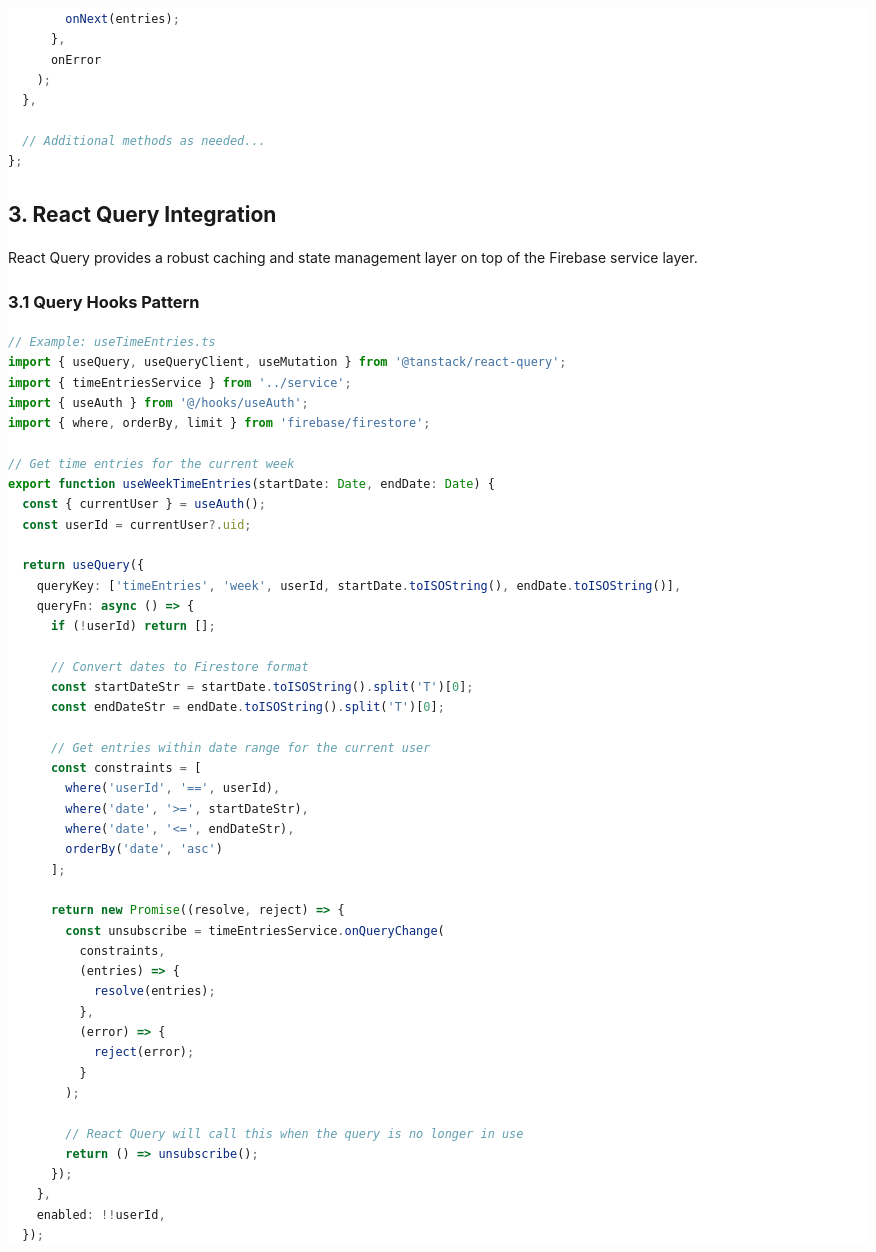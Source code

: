 ```typescript
        onNext(entries);
      },
      onError
    );
  },
  
  // Additional methods as needed...
};
```

## 3. React Query Integration

React Query provides a robust caching and state management layer on top of the Firebase service layer.

### 3.1 Query Hooks Pattern

```typescript
// Example: useTimeEntries.ts
import { useQuery, useQueryClient, useMutation } from '@tanstack/react-query';
import { timeEntriesService } from '../service';
import { useAuth } from '@/hooks/useAuth';
import { where, orderBy, limit } from 'firebase/firestore';

// Get time entries for the current week
export function useWeekTimeEntries(startDate: Date, endDate: Date) {
  const { currentUser } = useAuth();
  const userId = currentUser?.uid;

  return useQuery({
    queryKey: ['timeEntries', 'week', userId, startDate.toISOString(), endDate.toISOString()],
    queryFn: async () => {
      if (!userId) return [];
      
      // Convert dates to Firestore format
      const startDateStr = startDate.toISOString().split('T')[0];
      const endDateStr = endDate.toISOString().split('T')[0];
      
      // Get entries within date range for the current user
      const constraints = [
        where('userId', '==', userId),
        where('date', '>=', startDateStr),
        where('date', '<=', endDateStr),
        orderBy('date', 'asc')
      ];
      
      return new Promise((resolve, reject) => {
        const unsubscribe = timeEntriesService.onQueryChange(
          constraints,
          (entries) => {
            resolve(entries);
          },
          (error) => {
            reject(error);
          }
        );
        
        // React Query will call this when the query is no longer in use
        return () => unsubscribe();
      });
    },
    enabled: !!userId,
  });
```